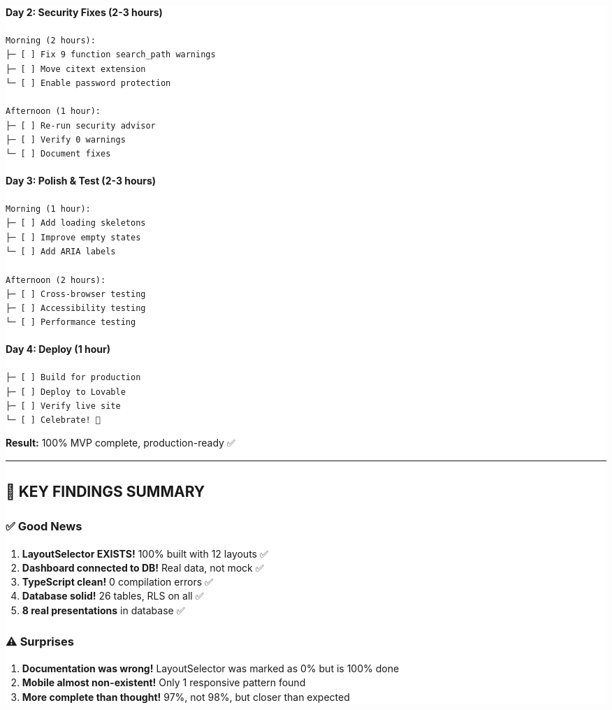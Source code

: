 #### Day 2: Security Fixes (2-3 hours)
```
Morning (2 hours):
├─ [ ] Fix 9 function search_path warnings
├─ [ ] Move citext extension
└─ [ ] Enable password protection

Afternoon (1 hour):
├─ [ ] Re-run security advisor
├─ [ ] Verify 0 warnings
└─ [ ] Document fixes
```

#### Day 3: Polish & Test (2-3 hours)
```
Morning (1 hour):
├─ [ ] Add loading skeletons
├─ [ ] Improve empty states
└─ [ ] Add ARIA labels

Afternoon (2 hours):
├─ [ ] Cross-browser testing
├─ [ ] Accessibility testing
└─ [ ] Performance testing
```

#### Day 4: Deploy (1 hour)
```
├─ [ ] Build for production
├─ [ ] Deploy to Lovable
├─ [ ] Verify live site
└─ [ ] Celebrate! 🎉
```

**Result:** 100% MVP complete, production-ready ✅

---

## 📝 KEY FINDINGS SUMMARY

### ✅ Good News
1. **LayoutSelector EXISTS!** 100% built with 12 layouts ✅
2. **Dashboard connected to DB!** Real data, not mock ✅
3. **TypeScript clean!** 0 compilation errors ✅
4. **Database solid!** 26 tables, RLS on all ✅
5. **8 real presentations** in database ✅

### ⚠️ Surprises
1. **Documentation was wrong!** LayoutSelector was marked as 0% but is 100% done
2. **Mobile almost non-existent!** Only 1 responsive pattern found
3. **More complete than thought!** 97%, not 98%, but closer than expected
